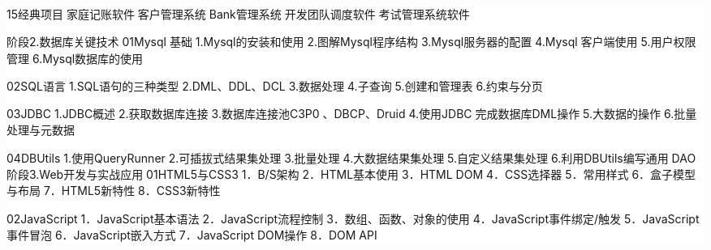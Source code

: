15经典项目
家庭记账软件
客户管理系统
Bank管理系统
开发团队调度软件
考试管理系统软件

阶段2.数据库关键技术
01Mysql 基础
1.Mysql的安装和使用
2.图解Mysql程序结构
3.Mysql服务器的配置
4.Mysql 客户端使用
5.用户权限管理
6.Mysql数据库的使用
 
02SQL语言
1.SQL语句的三种类型
2.DML、DDL、DCL
3.数据处理
4.子查询
5.创建和管理表
6.约束与分页
 
03JDBC
1.JDBC概述
2.获取数据库连接
3.数据库连接池C3P0 、DBCP、Druid
4.使用JDBC 完成数据库DML操作
5.大数据的操作
6.批量处理与元数据
 
04DBUtils
1.使用QueryRunner
2.可插拔式结果集处理
3.批量处理
4.大数据结果集处理
5.自定义结果集处理
6.利用DBUtils编写通用 DAO
阶段3.Web开发与实战应用
01HTML5与CSS3
1．B/S架构
2．HTML基本使用
3．HTML DOM
4．CSS选择器
5．常用样式
6．盒子模型与布局
7．HTML5新特性
8．CSS3新特性
 
02JavaScript
1．JavaScript基本语法
2．JavaScript流程控制
3．数组、函数、对象的使用
4．JavaScript事件绑定/触发
5．JavaScript事件冒泡
6．JavaScript嵌入方式
7．JavaScript DOM操作
8．DOM API
 